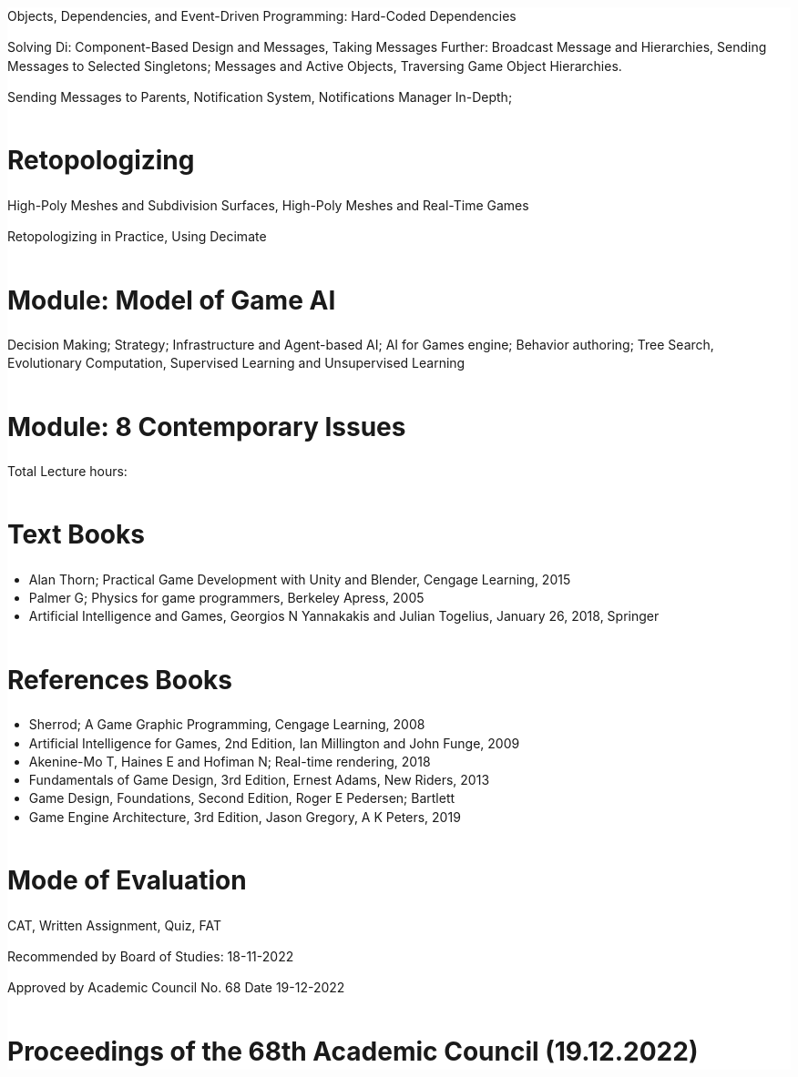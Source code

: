 Objects, Dependencies, and Event-Driven Programming: Hard-Coded Dependencies

Solving Di: Component-Based Design and Messages, Taking Messages Further: Broadcast Message and Hierarchies, Sending Messages to Selected Singletons; Messages and Active Objects, Traversing Game Object Hierarchies.

Sending Messages to Parents, Notification System, Notifications Manager In-Depth;

# Retopologizing

High-Poly Meshes and Subdivision Surfaces, High-Poly Meshes and Real-Time Games

Retopologizing in Practice, Using Decimate

# Module: Model of Game AI

Decision Making; Strategy; Infrastructure and Agent-based AI; AI for Games engine; Behavior authoring; Tree Search, Evolutionary Computation, Supervised Learning and Unsupervised Learning

# Module: 8 Contemporary Issues

Total Lecture hours:

# Text Books

- Alan Thorn; Practical Game Development with Unity and Blender, Cengage Learning, 2015
- Palmer G; Physics for game programmers, Berkeley Apress, 2005
- Artificial Intelligence and Games, Georgios N Yannakakis and Julian Togelius, January 26, 2018, Springer

# References Books

- Sherrod; A Game Graphic Programming, Cengage Learning, 2008
- Artificial Intelligence for Games, 2nd Edition, Ian Millington and John Funge, 2009
- Akenine-Mo T, Haines E and Hofiman N; Real-time rendering, 2018
- Fundamentals of Game Design, 3rd Edition, Ernest Adams, New Riders, 2013
- Game Design, Foundations, Second Edition, Roger E Pedersen; Bartlett
- Game Engine Architecture, 3rd Edition, Jason Gregory, A K Peters, 2019

# Mode of Evaluation

CAT, Written Assignment, Quiz, FAT

Recommended by Board of Studies: 18-11-2022

Approved by Academic Council No. 68 Date 19-12-2022

# Proceedings of the 68th Academic Council (19.12.2022)
